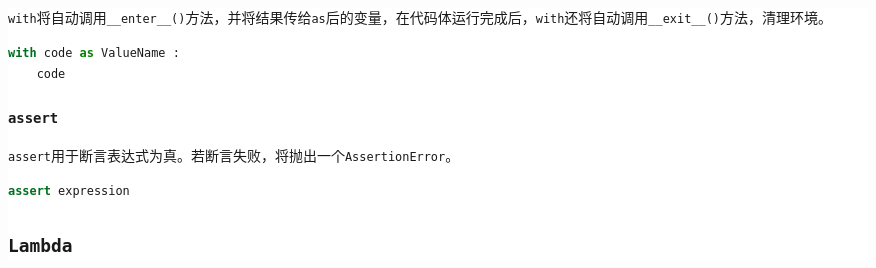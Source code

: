 `with`将自动调用`__enter__()`方法，并将结果传给`as`后的变量，在代码体运行完成后，`with`还将自动调用`__exit__()`方法，清理环境。
``` Python
with code as ValueName :
    code
```

### `assert`

`assert`用于断言表达式为真。若断言失败，将抛出一个`AssertionError`。
``` Python
assert expression 
```

## `Lambda`
